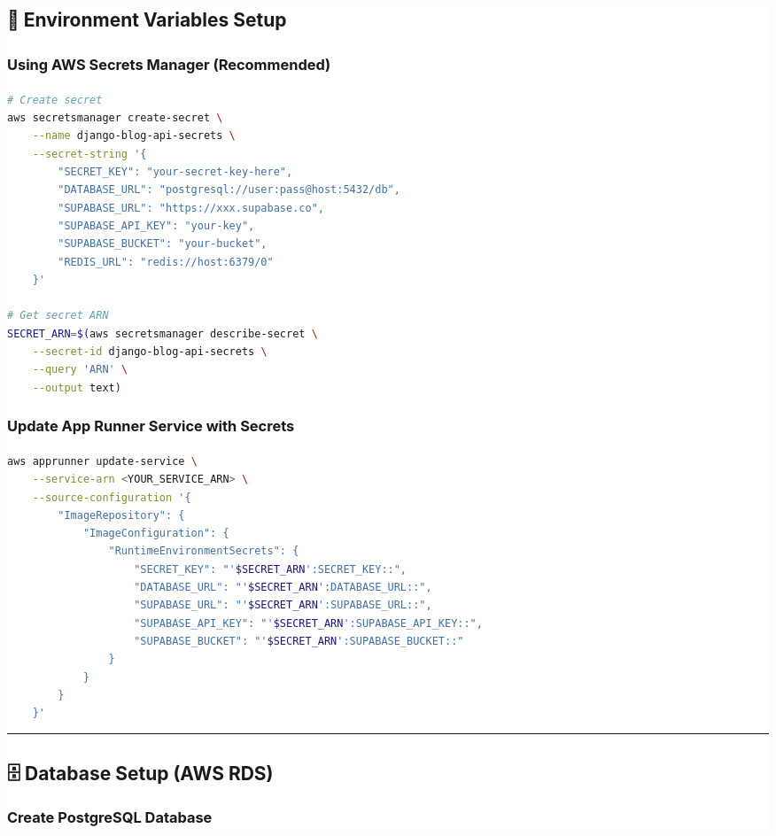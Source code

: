 
## 🔐 Environment Variables Setup

### Using AWS Secrets Manager (Recommended)

```bash
# Create secret
aws secretsmanager create-secret \
    --name django-blog-api-secrets \
    --secret-string '{
        "SECRET_KEY": "your-secret-key-here",
        "DATABASE_URL": "postgresql://user:pass@host:5432/db",
        "SUPABASE_URL": "https://xxx.supabase.co",
        "SUPABASE_API_KEY": "your-key",
        "SUPABASE_BUCKET": "your-bucket",
        "REDIS_URL": "redis://host:6379/0"
    }'

# Get secret ARN
SECRET_ARN=$(aws secretsmanager describe-secret \
    --secret-id django-blog-api-secrets \
    --query 'ARN' \
    --output text)
```

### Update App Runner Service with Secrets

```bash
aws apprunner update-service \
    --service-arn <YOUR_SERVICE_ARN> \
    --source-configuration '{
        "ImageRepository": {
            "ImageConfiguration": {
                "RuntimeEnvironmentSecrets": {
                    "SECRET_KEY": "'$SECRET_ARN':SECRET_KEY::",
                    "DATABASE_URL": "'$SECRET_ARN':DATABASE_URL::",
                    "SUPABASE_URL": "'$SECRET_ARN':SUPABASE_URL::",
                    "SUPABASE_API_KEY": "'$SECRET_ARN':SUPABASE_API_KEY::",
                    "SUPABASE_BUCKET": "'$SECRET_ARN':SUPABASE_BUCKET::"
                }
            }
        }
    }'
```

---

## 🗄️ Database Setup (AWS RDS)

### Create PostgreSQL Database
